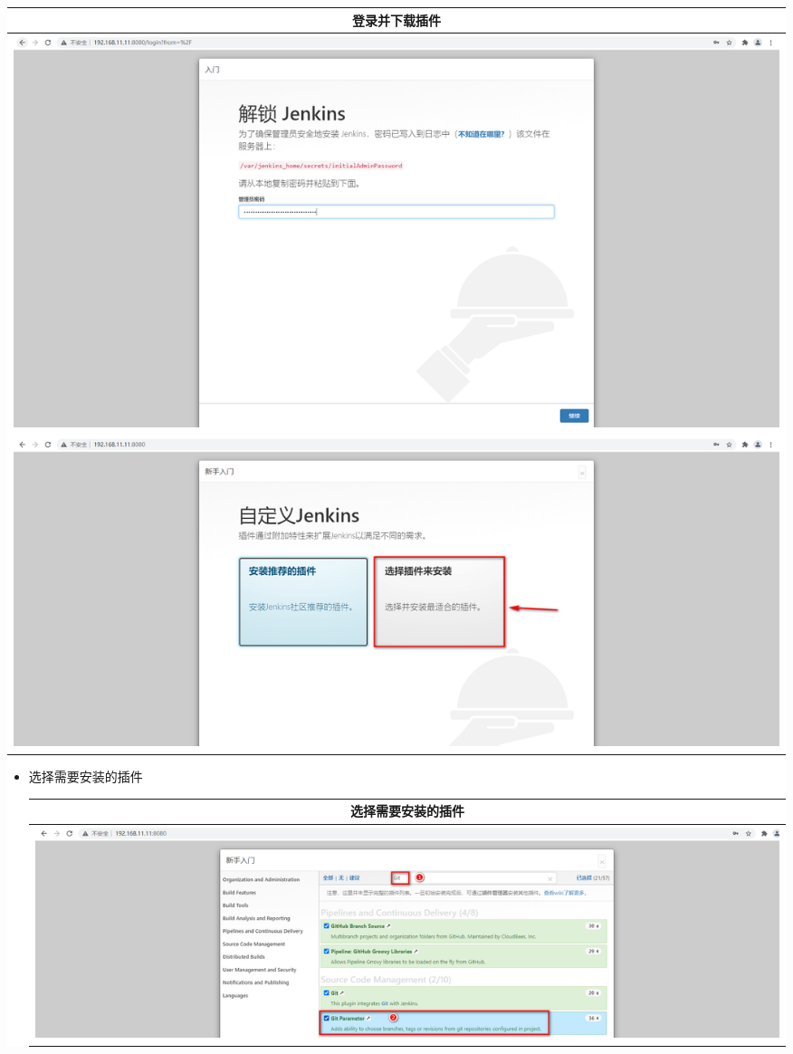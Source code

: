   |                 登录并下载插件                  |
  | :--------------------------------------: |
  | ![image-20211124205050484](../../img/kubernetes/kubernetes_devops/image-20211124205050484.png) |
  | ![image-20211124205513465](../../img/kubernetes/kubernetes_devops/image-20211124205513465.png) |

- 选择需要安装的插件

  |                选择需要安装的插件                 |
  | :--------------------------------------: |
  | ![image-20211124205854418](../../img/kubernetes/kubernetes_devops/image-20211124205854418.png) |